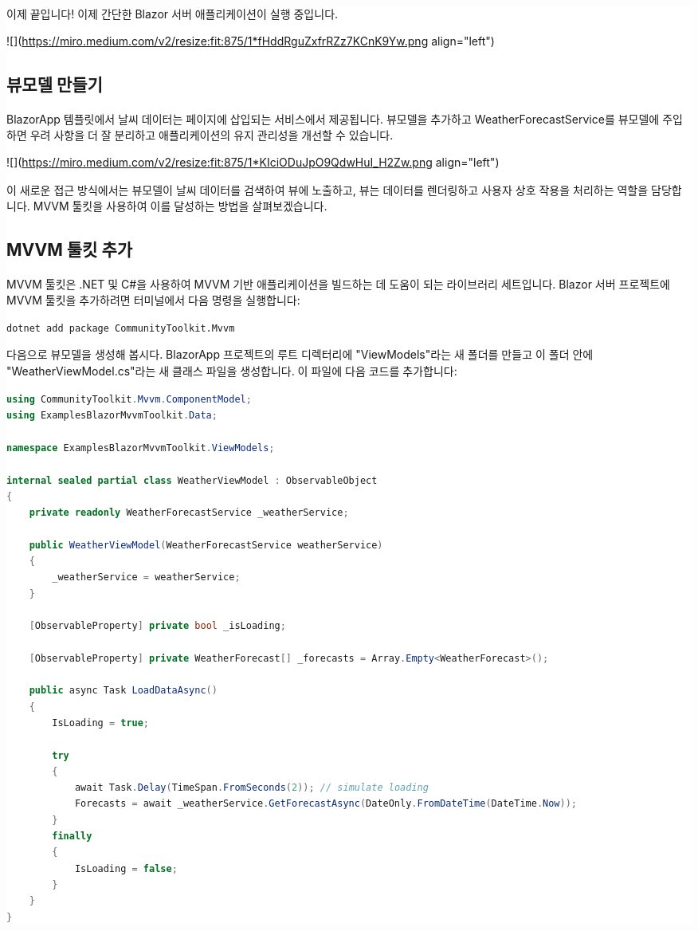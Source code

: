 이제 끝입니다! 이제 간단한 Blazor 서버 애플리케이션이 실행 중입니다.

![](https://miro.medium.com/v2/resize:fit:875/1*fHddRguZxfrRZz7KCnK9Yw.png align="left")

## 뷰모델 만들기

BlazorApp 템플릿에서 날씨 데이터는 페이지에 삽입되는 서비스에서 제공됩니다. 뷰모델을 추가하고 WeatherForecastService를 뷰모델에 주입하면 우려 사항을 더 잘 분리하고 애플리케이션의 유지 관리성을 개선할 수 있습니다.

![](https://miro.medium.com/v2/resize:fit:875/1*KIciODuJpO9QdwHuI_H2Zw.png align="left")

이 새로운 접근 방식에서는 뷰모델이 날씨 데이터를 검색하여 뷰에 노출하고, 뷰는 데이터를 렌더링하고 사용자 상호 작용을 처리하는 역할을 담당합니다. MVVM 툴킷을 사용하여 이를 달성하는 방법을 살펴보겠습니다.

## MVVM 툴킷 추가

MVVM 툴킷은 .NET 및 C#을 사용하여 MVVM 기반 애플리케이션을 빌드하는 데 도움이 되는 라이브러리 세트입니다. Blazor 서버 프로젝트에 MVVM 툴킷을 추가하려면 터미널에서 다음 명령을 실행합니다:

```bash
dotnet add package CommunityToolkit.Mvvm
```

다음으로 뷰모델을 생성해 봅시다. BlazorApp 프로젝트의 루트 디렉터리에 "ViewModels"라는 새 폴더를 만들고 이 폴더 안에 "WeatherViewModel.cs"라는 새 클래스 파일을 생성합니다. 이 파일에 다음 코드를 추가합니다:

```csharp
using CommunityToolkit.Mvvm.ComponentModel;
using ExamplesBlazorMvvmToolkit.Data;

namespace ExamplesBlazorMvvmToolkit.ViewModels;

internal sealed partial class WeatherViewModel : ObservableObject
{
    private readonly WeatherForecastService _weatherService;

    public WeatherViewModel(WeatherForecastService weatherService)
    {
        _weatherService = weatherService;
    }

    [ObservableProperty] private bool _isLoading;

    [ObservableProperty] private WeatherForecast[] _forecasts = Array.Empty<WeatherForecast>();

    public async Task LoadDataAsync()
    {
        IsLoading = true;

        try
        {
            await Task.Delay(TimeSpan.FromSeconds(2)); // simulate loading
            Forecasts = await _weatherService.GetForecastAsync(DateOnly.FromDateTime(DateTime.Now));
        }
        finally
        {
            IsLoading = false;
        }
    }
}
```
